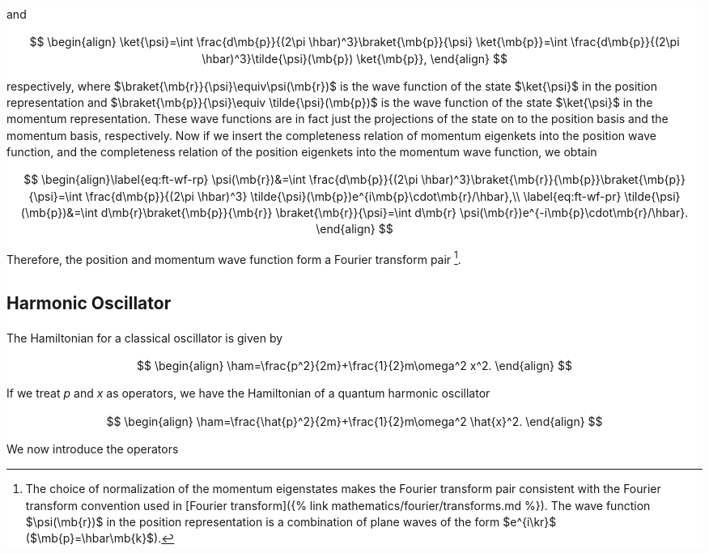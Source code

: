 and

$$
\begin{align}
\ket{\psi}=\int \frac{d\mb{p}}{(2\pi \hbar)^3}\braket{\mb{p}}{\psi} \ket{\mb{p}}=\int \frac{d\mb{p}}{(2\pi \hbar)^3}\tilde{\psi}(\mb{p}) \ket{\mb{p}},
\end{align}
$$

respectively, where $\braket{\mb{r}}{\psi}\equiv\psi(\mb{r})$ is the wave
function of the state $\ket{\psi}$ in the position representation and $\braket{\mb{p}}{\psi}\equiv \tilde{\psi}(\mb{p})$ is the wave function of the state $\ket{\psi}$ in the momentum representation. These wave functions are in fact just the projections of the state on to the position basis and the momentum basis, respectively. Now if we insert the completeness relation of momentum eigenkets into the position wave function, and the completeness relation of the position eigenkets into the momentum wave function, we obtain

$$
\begin{align}\label{eq:ft-wf-rp}
\psi(\mb{r})&=\int \frac{d\mb{p}}{(2\pi \hbar)^3}\braket{\mb{r}}{\mb{p}}\braket{\mb{p}}{\psi}=\int \frac{d\mb{p}}{(2\pi \hbar)^3} \tilde{\psi}(\mb{p})e^{i\mb{p}\cdot\mb{r}/\hbar},\\
\label{eq:ft-wf-pr}
\tilde{\psi}(\mb{p})&=\int d\mb{r}\braket{\mb{p}}{\mb{r}} \braket{\mb{r}}{\psi}=\int d\mb{r} \psi(\mb{r})e^{-i\mb{p}\cdot\mb{r}/\hbar}.
\end{align}
$$

Therefore, the position and momentum wave function form a Fourier transform
pair [^ft].

[^ft]: The choice of normalization of the momentum eigenstates makes the
    Fourier transform pair consistent with the Fourier transform convention used
    in [Fourier transform]({% link mathematics/fourier/transforms.md %}).
    The wave function $\psi(\mb{r})$ in the position representation is a
    combination of plane waves of the form $e^{i\kr}$ ($\mb{p}=\hbar\mb{k}$).


## Harmonic Oscillator
The Hamiltonian for a classical oscillator is given by

$$
\begin{align}
\ham=\frac{p^2}{2m}+\frac{1}{2}m\omega^2 x^2.
\end{align}
$$

If we treat $p$ and $x$ as operators, we have the Hamiltonian of a quantum harmonic oscillator

$$
\begin{align}
\ham=\frac{\hat{p}^2}{2m}+\frac{1}{2}m\omega^2 \hat{x}^2.
\end{align}
$$

We now introduce the operators


[^momentum]: Here we use Landau's normalization convention for the momentum eigenstates.